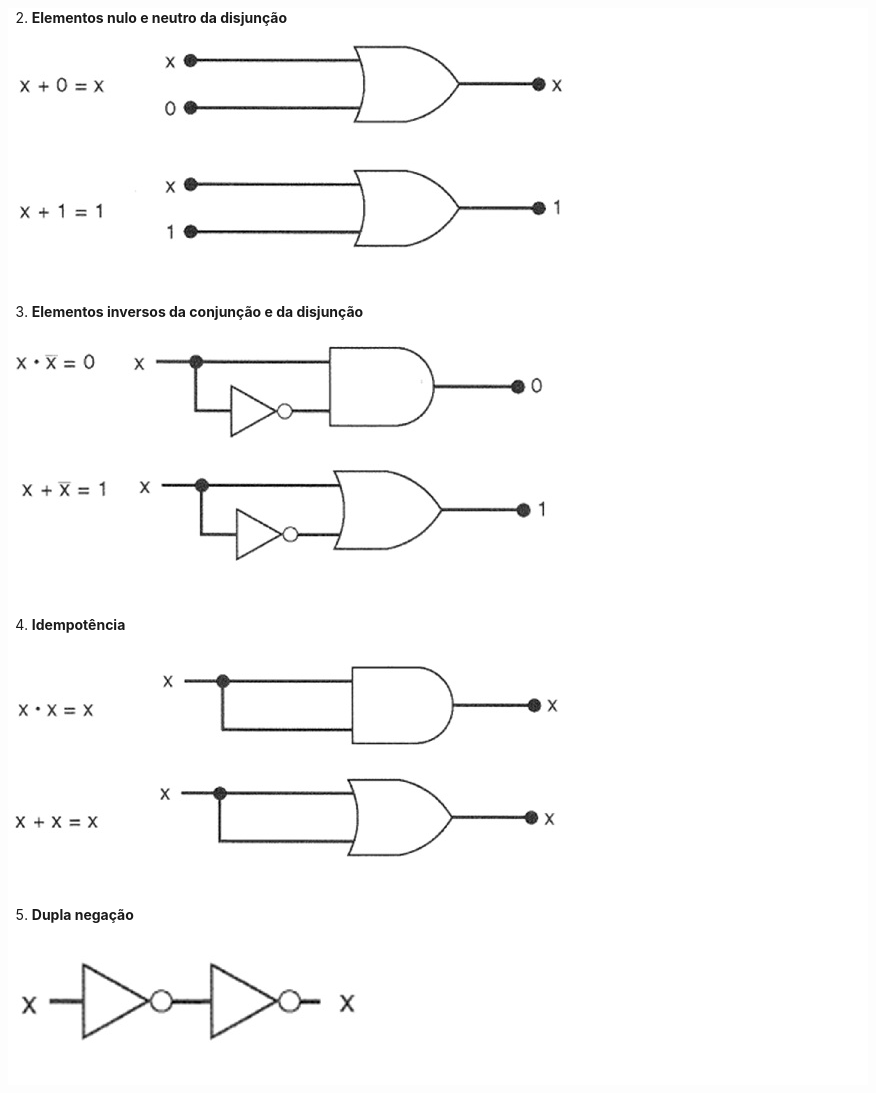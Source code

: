 2. **Elementos nulo e neutro da disjunção**  

![Elementos nulo e neutro da conjunção](/sisdig_aulas/images_sisdig/nulo_disjuncao.jpg)

3. **Elementos inversos da conjunção e da disjunção**  

![Elementos inversos](/sisdig_aulas/images_sisdig/inverso.jpg)

4. **Idempotência**

![Idempotência](/sisdig_aulas/images_sisdig/idempotencia.jpg)

5. **Dupla negação**

![Idempotência](/sisdig_aulas/images_sisdig/dupla_negacao.jpg)
